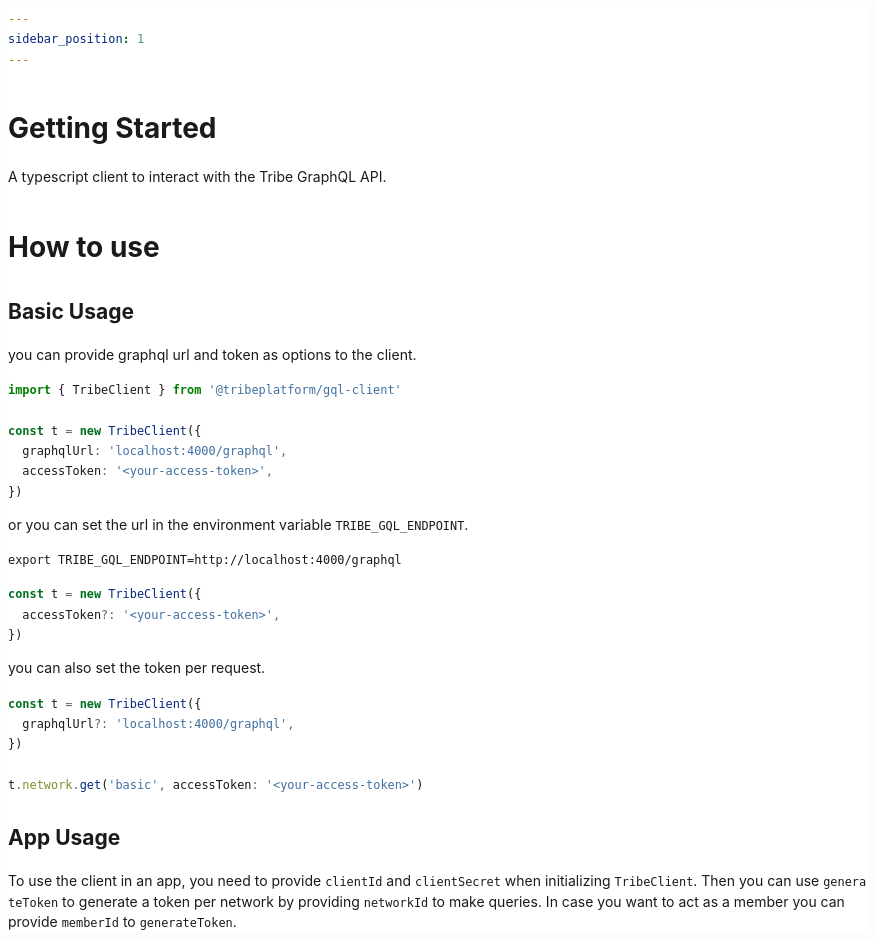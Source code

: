 ```yaml
---
sidebar_position: 1
---
```


# Getting Started

A typescript client to interact with the Tribe GraphQL API.

# How to use

## Basic Usage

you can provide graphql url and token as options to the client.

```typescript
import { TribeClient } from '@tribeplatform/gql-client'

const t = new TribeClient({
  graphqlUrl: 'localhost:4000/graphql',
  accessToken: '<your-access-token>',
})
```

or you can set the url in the environment variable `TRIBE_GQL_ENDPOINT`.

``` shell
export TRIBE_GQL_ENDPOINT=http://localhost:4000/graphql
```

``` typescript
const t = new TribeClient({
  accessToken?: '<your-access-token>',
})
```

you can also set the token per request.

``` typescript
const t = new TribeClient({
  graphqlUrl?: 'localhost:4000/graphql',
})

t.network.get('basic', accessToken: '<your-access-token>')
```

## App Usage

To use the client in an app, you need to provide
`clientId` and `clientSecret` when initializing `TribeClient`.
Then you can use `generateToken` to generate a token
per network by providing `networkId` to make queries.
In case you want to act as a member you can provide `memberId`
to `generateToken`.
